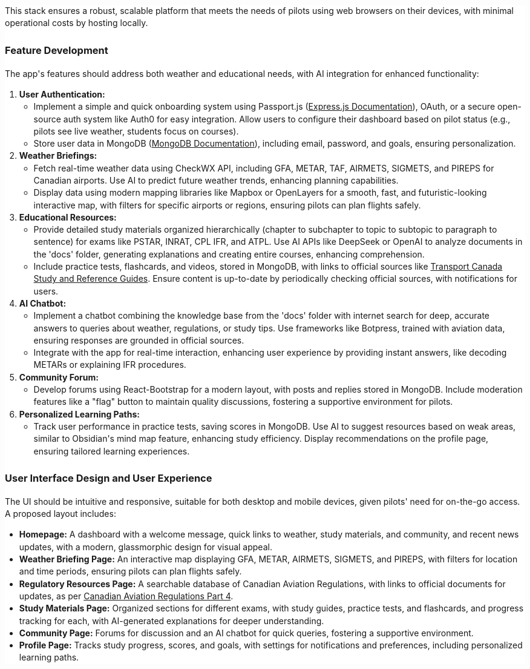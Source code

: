 This stack ensures a robust, scalable platform that meets the needs of pilots using web browsers on their devices, with minimal operational costs by hosting locally.

### Feature Development

The app's features should address both weather and educational needs, with AI integration for enhanced functionality:

1. **User Authentication:**
    - Implement a simple and quick onboarding system using Passport.js ([Express.js Documentation](https://expressjs.com/en/docs/)), OAuth, or a secure open-source auth system like Auth0 for easy integration. Allow users to configure their dashboard based on pilot status (e.g., pilots see live weather, students focus on courses).
    - Store user data in MongoDB ([MongoDB Documentation](https://docs.mongodb.com/)), including email, password, and goals, ensuring personalization.
2. **Weather Briefings:**
    - Fetch real-time weather data using CheckWX API, including GFA, METAR, TAF, AIRMETS, SIGMETS, and PIREPS for Canadian airports. Use AI to predict future weather trends, enhancing planning capabilities.
    - Display data using modern mapping libraries like Mapbox or OpenLayers for a smooth, fast, and futuristic-looking interactive map, with filters for specific airports or regions, ensuring pilots can plan flights safely.
3. **Educational Resources:**
    - Provide detailed study materials organized hierarchically (chapter to subchapter to topic to subtopic to paragraph to sentence) for exams like PSTAR, INRAT, CPL IFR, and ATPL. Use AI APIs like DeepSeek or OpenAI to analyze documents in the 'docs' folder, generating explanations and creating entire courses, enhancing comprehension.
    - Include practice tests, flashcards, and videos, stored in MongoDB, with links to official sources like [Transport Canada Study and Reference Guides](https://tc.canada.ca/en/civilaviation/licensing-pilots-personnel/flight-crew-licences-permits-ratings/study-reference-guides-sample-examinations). Ensure content is up-to-date by periodically checking official sources, with notifications for users.
4. **AI Chatbot:**
    - Implement a chatbot combining the knowledge base from the 'docs' folder with internet search for deep, accurate answers to queries about weather, regulations, or study tips. Use frameworks like Botpress, trained with aviation data, ensuring responses are grounded in official sources.
    - Integrate with the app for real-time interaction, enhancing user experience by providing instant answers, like decoding METARs or explaining IFR procedures.
5. **Community Forum:**
    - Develop forums using React-Bootstrap for a modern layout, with posts and replies stored in MongoDB. Include moderation features like a "flag" button to maintain quality discussions, fostering a supportive environment for pilots.
6. **Personalized Learning Paths:**
    - Track user performance in practice tests, saving scores in MongoDB. Use AI to suggest resources based on weak areas, similar to Obsidian's mind map feature, enhancing study efficiency. Display recommendations on the profile page, ensuring tailored learning experiences.

### User Interface Design and User Experience

The UI should be intuitive and responsive, suitable for both desktop and mobile devices, given pilots' need for on-the-go access. A proposed layout includes:

- **Homepage:** A dashboard with a welcome message, quick links to weather, study materials, and community, and recent news updates, with a modern, glassmorphic design for visual appeal.
- **Weather Briefing Page:** An interactive map displaying GFA, METAR, AIRMETS, SIGMETS, and PIREPS, with filters for location and time periods, ensuring pilots can plan flights safely.
- **Regulatory Resources Page:** A searchable database of Canadian Aviation Regulations, with links to official documents for updates, as per [Canadian Aviation Regulations Part 4](https://tc.canada.ca/en/civilaviation/regulation/regs/part-4).
- **Study Materials Page:** Organized sections for different exams, with study guides, practice tests, and flashcards, and progress tracking for each, with AI-generated explanations for deeper understanding.
- **Community Page:** Forums for discussion and an AI chatbot for quick queries, fostering a supportive environment.
- **Profile Page:** Tracks study progress, scores, and goals, with settings for notifications and preferences, including personalized learning paths.